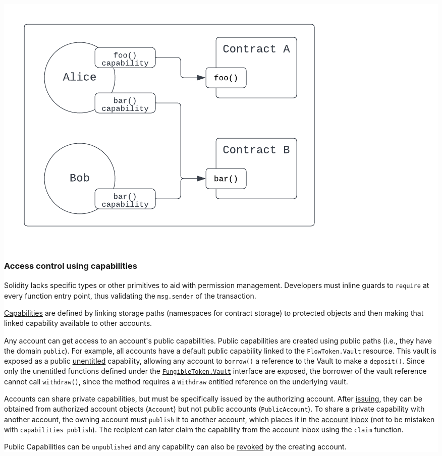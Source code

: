 ![Capability-Based Security](capability-based-security.png)

### Access control using capabilities

Solidity lacks specific types or other primitives to aid with permission management. Developers must inline guards to `require` at every function entry point, thus validating the `msg.sender` of the transaction.

[Capabilities] are defined by linking storage paths (namespaces for contract storage) to protected objects and then making that linked capability available to other accounts.

Any account can get access to an account's public capabilities. Public capabilities are created using public paths (i.e., they have the domain `public`). For example, all accounts have a default public capability linked to the `FlowToken.Vault` resource. This vault is exposed as a public [unentitled] capability, allowing any account to `borrow()` a reference to the Vault to make a `deposit()`. Since only the unentitled functions defined under the [`FungibleToken.Vault`] interface are exposed, the borrower of the vault reference cannot call `withdraw()`, since the method requires a `Withdraw` entitled reference on the underlying vault.

Accounts can share private capabilities, but must be specifically issued by the authorizing account. After [issuing], they can be obtained from authorized account objects (`Account`) but not public accounts (`PublicAccount`). To share a private capability with another account, the owning account must `publish` it to another account, which places it in the [account inbox] (not to be mistaken with `capabilities publish`). The recipient can later claim the capability from the account inbox using the `claim` function.

Public Capabilities can be `unpublished` and any capability can also be [revoked] by the creating account.


[Resources]: ./language/resources.mdx
[`FungibleToken.Vault`]: https://github.com/onflow/flow-ft/blob/master/contracts/FungibleToken.cdc#L167
[`ScopedFTProviders`]: https://github.com/green-goo-dao/flow-utils/blob/main/contracts/ScopedFTProviders.cdc
[`ScoptedNFTProviders`]: https://github.com/green-goo-dao/flow-utils/blob/main/contracts/ScopedNFTProviders.cdc
[access scopes]: ./language/access-control.md
[access-based security]: https://en.wikipedia.org/wiki/Access-control_list
[account inbox]: ./language/accounts/inbox.mdx
[BLS Signature scheme]: ./language/crypto.mdx#bls-multi-signature
[Bored Ape Yacht Club]: https://flow.com/post/implementing-the-bored-ape-yacht-club-smart-contract-in-cadence
[Cadence cookbook]: https://cookbook.onflow.org/?preview=13
[Capabilities]: ./language/capabilities.md
[Capability Bootstrapping]: ./design-patterns.md#capability-bootstrapping
[Capability Revocation]: ./design-patterns.md#capability-revocation
[capability-based security]: https://en.wikipedia.org/wiki/Capability-based_security
[case study]: https://flow.com/post/flovatar-nft-flow-blockchain-case-study
[Cross-VM Bridge]: https://developers.flow.com/tutorials/cross-vm-apps/vm-bridge
[check effect interaction]: https://fravoll.github.io/solidity-patterns/checks_effects_interactions.html
[Comparing AA on Ethereum vs Flow]: https://www.quicknode.com/guides/other-chains/flow/account-abstraction-on-flow#account-abstraction-on-ethereum-vs-flow
[Contract Updatability]: ./language/contract-updatability
[Contracts]: ./language/contracts.mdx
[Dictionary]: ./language/control-flow.md
[EIP-170]: https://eips.ethereum.org/EIPS/eip-170
[entitlements]: ./language/access-control.md#entitlements
[events]: ./language/events.md
[Flow account model]: https://developers.flow.com/build/basics/accounts.md
[Flow NFT Catalog]: https://www.flow-nft-catalog.com/
[Fungible Token]: https://developers.flow.com/build/flow.md#flow-token
[init singleton pattern]: ./design-patterns.md#init-singleton
[Introduction to Flow]: https://developers.flow.com/build/flow.md
[issuing]: ./language/accounts/capabilities.mdx#issuing-capabilities
[linear types]: https://en.wikipedia.org/wiki/Substructural_type_system#Linear_type_systems
[multi-sig]: #multi-key-multi-signature-support
[Non-Fungible Token]: https://developers.flow.com/build/flow.md#overview
[On-Chain Token Transfer Deep Dive]: https://flow.com/engineering-blogs/flow-blockchain-programming-language-smart-contract-cadence-solidity-comparison-ethereum
[Optional binding]: ./language/control-flow.md#optional-binding
[queries]: https://github.com/onflow/flow-ft/blob/master/transactions/scripts/get_balance.cdc
[revoked]: ./design-patterns.md#capability-revocation
[safe contract]: https://github.com/safe-global/safe-contracts/blob/main/contracts/Safe.sol
[saturating math]: https://en.wikipedia.org/wiki/Saturation_arithmetic
[Transactions]: https://github.com/onflow/flow-ft/tree/master/transactions
[unentitled]: ./language/access-control.md#entitlements
[utility views]: https://developers.flow.com/build/flow.md
[views]: https://developers.flow.com/build/flow.md